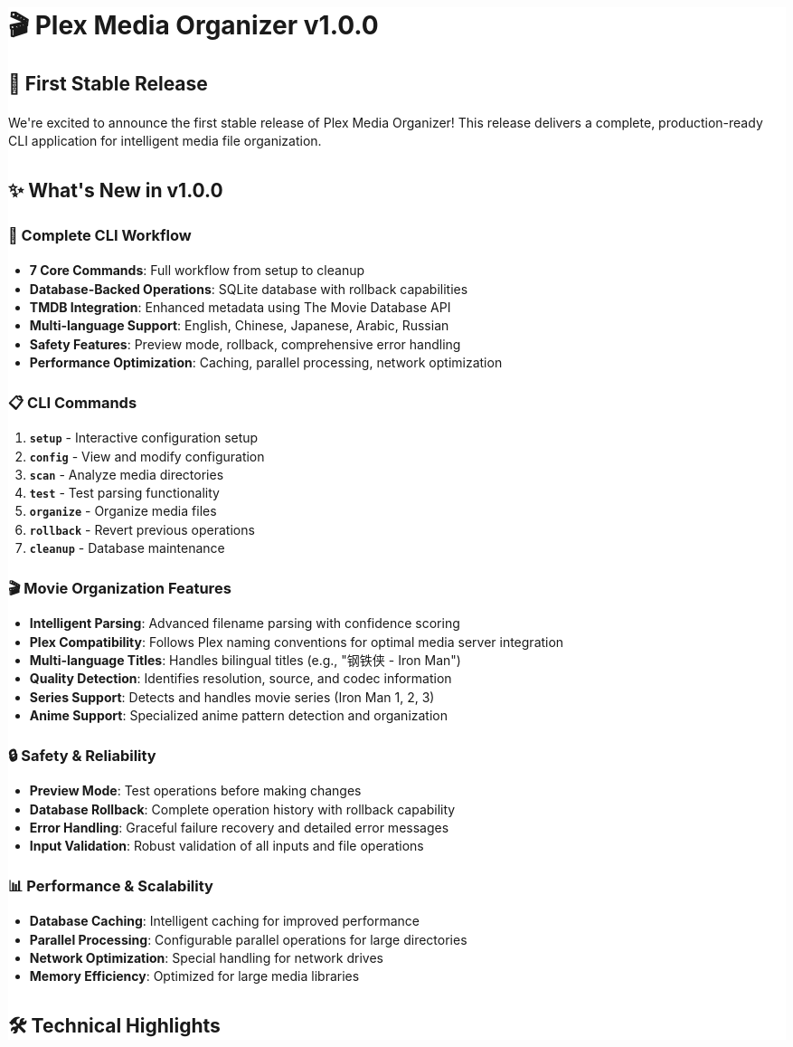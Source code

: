 # 🎬 Plex Media Organizer v1.0.0

## 🚀 First Stable Release

We're excited to announce the first stable release of Plex Media Organizer! This release delivers a complete, production-ready CLI application for intelligent media file organization.

## ✨ What's New in v1.0.0

### 🎯 Complete CLI Workflow
- **7 Core Commands**: Full workflow from setup to cleanup
- **Database-Backed Operations**: SQLite database with rollback capabilities
- **TMDB Integration**: Enhanced metadata using The Movie Database API
- **Multi-language Support**: English, Chinese, Japanese, Arabic, Russian
- **Safety Features**: Preview mode, rollback, comprehensive error handling
- **Performance Optimization**: Caching, parallel processing, network optimization

### 📋 CLI Commands
1. **`setup`** - Interactive configuration setup
2. **`config`** - View and modify configuration
3. **`scan`** - Analyze media directories
4. **`test`** - Test parsing functionality
5. **`organize`** - Organize media files
6. **`rollback`** - Revert previous operations
7. **`cleanup`** - Database maintenance

### 🎬 Movie Organization Features
- **Intelligent Parsing**: Advanced filename parsing with confidence scoring
- **Plex Compatibility**: Follows Plex naming conventions for optimal media server integration
- **Multi-language Titles**: Handles bilingual titles (e.g., "钢铁侠 - Iron Man")
- **Quality Detection**: Identifies resolution, source, and codec information
- **Series Support**: Detects and handles movie series (Iron Man 1, 2, 3)
- **Anime Support**: Specialized anime pattern detection and organization

### 🔒 Safety & Reliability
- **Preview Mode**: Test operations before making changes
- **Database Rollback**: Complete operation history with rollback capability
- **Error Handling**: Graceful failure recovery and detailed error messages
- **Input Validation**: Robust validation of all inputs and file operations

### 📊 Performance & Scalability
- **Database Caching**: Intelligent caching for improved performance
- **Parallel Processing**: Configurable parallel operations for large directories
- **Network Optimization**: Special handling for network drives
- **Memory Efficiency**: Optimized for large media libraries

## 🛠️ Technical Highlights
